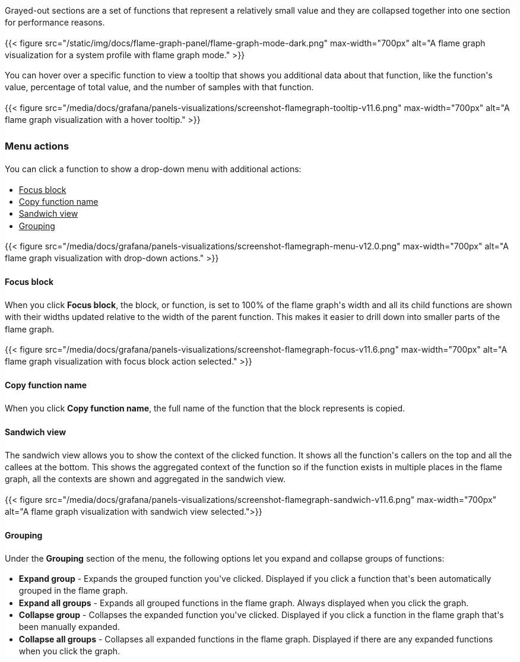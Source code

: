 Grayed-out sections are a set of functions that represent a relatively small value and they are collapsed together into one section for performance reasons.

{{< figure src="/static/img/docs/flame-graph-panel/flame-graph-mode-dark.png" max-width="700px" alt="A flame graph visualization for a system profile with flame graph mode." >}}

You can hover over a specific function to view a tooltip that shows you additional data about that function, like the function's value, percentage of total value, and the number of samples with that function.

{{< figure src="/media/docs/grafana/panels-visualizations/screenshot-flamegraph-tooltip-v11.6.png" max-width="700px" alt="A flame graph visualization with a hover tooltip." >}}

### Menu actions

You can click a function to show a drop-down menu with additional actions:

- [Focus block](#focus-block)
- [Copy function name](#copy-function-name)
- [Sandwich view](#sandwich-view)
- [Grouping](#grouping)

{{< figure src="/media/docs/grafana/panels-visualizations/screenshot-flamegraph-menu-v12.0.png" max-width="700px" alt="A flame graph visualization with drop-down actions." >}}

#### Focus block

When you click **Focus block**, the block, or function, is set to 100% of the flame graph's width and all its child functions are shown with their widths updated relative to the width of the parent function. This makes it easier to drill down into smaller parts of the flame graph.

{{< figure src="/media/docs/grafana/panels-visualizations/screenshot-flamegraph-focus-v11.6.png" max-width="700px" alt="A flame graph visualization with focus block action selected." >}}

#### Copy function name

When you click **Copy function name**, the full name of the function that the block represents is copied.

#### Sandwich view

The sandwich view allows you to show the context of the clicked function. It shows all the function's callers on the top and all the callees at the bottom. This shows the aggregated context of the function so if the function exists in multiple places in the flame graph, all the contexts are shown and aggregated in the sandwich view.

{{< figure src="/media/docs/grafana/panels-visualizations/screenshot-flamegraph-sandwich-v11.6.png" max-width="700px" alt="A flame graph visualization with sandwich view selected.">}}

#### Grouping

Under the **Grouping** section of the menu, the following options let you expand and collapse groups of functions:

- **Expand group** - Expands the grouped function you've clicked. Displayed if you click a function that's been automatically grouped in the flame graph.
- **Expand all groups** - Expands all grouped functions in the flame graph. Always displayed when you click the graph.
- **Collapse group** - Collapses the expanded function you've clicked. Displayed if you click a function in the flame graph that's been manually expanded.
- **Collapse all groups** - Collapses all expanded functions in the flame graph. Displayed if there are any expanded functions when you click the graph.
